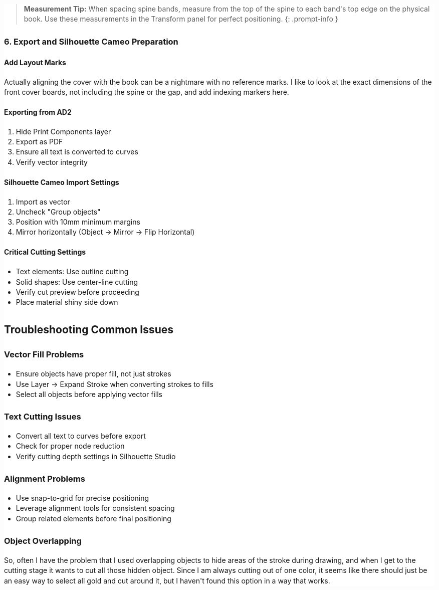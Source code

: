 >**Measurement Tip:** When spacing spine bands, measure from the top of the spine to each band's top edge on the physical book. Use these measurements in the Transform panel for perfect positioning.
{: .prompt-info }

### 6. Export and Silhouette Cameo Preparation

#### Add Layout Marks
Actually aligning the cover with the book can be a nightmare with no reference marks. I like to look at the exact dimensions of the front cover boards, not including the spine or the gap, and add indexing markers here.

#### Exporting from AD2
1. Hide Print Components layer
2. Export as PDF
3. Ensure all text is converted to curves
4. Verify vector integrity

#### Silhouette Cameo Import Settings
1. Import as vector
2. Uncheck "Group objects"
3. Position with 10mm minimum margins
4. Mirror horizontally (Object → Mirror → Flip Horizontal)

#### Critical Cutting Settings
- Text elements: Use outline cutting
- Solid shapes: Use center-line cutting
- Verify cut preview before proceeding
- Place material shiny side down

## Troubleshooting Common Issues

### Vector Fill Problems
- Ensure objects have proper fill, not just strokes
- Use Layer → Expand Stroke when converting strokes to fills
- Select all objects before applying vector fills

### Text Cutting Issues
- Convert all text to curves before export
- Check for proper node reduction
- Verify cutting depth settings in Silhouette Studio

### Alignment Problems
- Use snap-to-grid for precise positioning
- Leverage alignment tools for consistent spacing
- Group related elements before final positioning

### Object Overlapping
So, often I have the problem that I used overlapping objects to hide areas of the stroke during drawing, and when I get to the cutting stage it wants to cut all those hidden object. Since I am always cutting out of one color, it seems like there should just be an easy way to select all gold and cut around it, but I haven't found this option in a way that works. 
